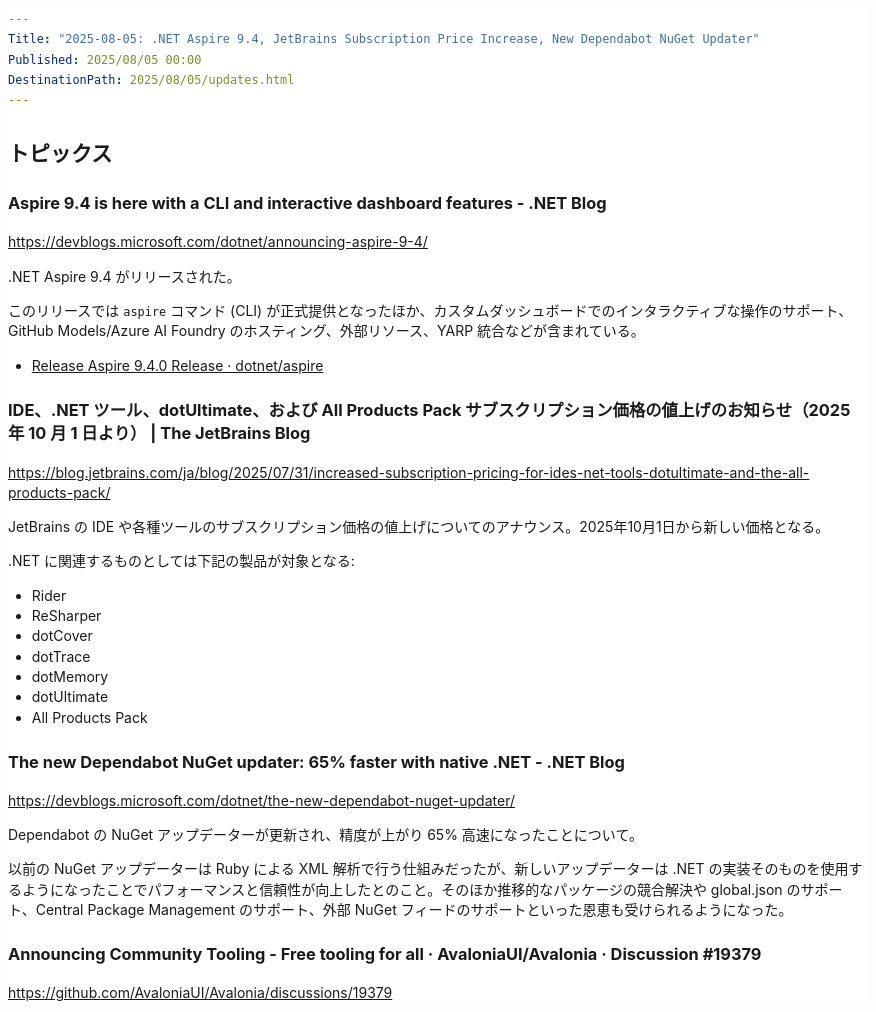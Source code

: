 ```yaml
---
Title: "2025-08-05: .NET Aspire 9.4, JetBrains Subscription Price Increase, New Dependabot NuGet Updater"
Published: 2025/08/05 00:00
DestinationPath: 2025/08/05/updates.html
---
```



## トピックス

### Aspire 9.4 is here with a CLI and interactive dashboard features - .NET Blog
https://devblogs.microsoft.com/dotnet/announcing-aspire-9-4/

.NET Aspire 9.4 がリリースされた。

このリリースでは `aspire` コマンド (CLI) が正式提供となったほか、カスタムダッシュボードでのインタラクティブな操作のサポート、GitHub Models/Azure AI Foundry のホスティング、外部リソース、YARP 統合などが含まれている。

- [Release Aspire 9.4.0 Release · dotnet/aspire](https://github.com/dotnet/aspire/releases/tag/v9.4.0)

### IDE、.NET ツール、dotUltimate、および All Products Pack サブスクリプション価格の値上げのお知らせ（2025 年 10 月 1 日より） | The JetBrains Blog
https://blog.jetbrains.com/ja/blog/2025/07/31/increased-subscription-pricing-for-ides-net-tools-dotultimate-and-the-all-products-pack/

JetBrains の IDE や各種ツールのサブスクリプション価格の値上げについてのアナウンス。2025年10月1日から新しい価格となる。

.NET に関連するものとしては下記の製品が対象となる:

- Rider
- ReSharper
- dotCover
- dotTrace
- dotMemory
- dotUltimate
- All Products Pack

### The new Dependabot NuGet updater: 65% faster with native .NET - .NET Blog
https://devblogs.microsoft.com/dotnet/the-new-dependabot-nuget-updater/

Dependabot の NuGet アップデーターが更新され、精度が上がり 65% 高速になったことについて。

以前の NuGet アップデーターは Ruby による XML 解析で行う仕組みだったが、新しいアップデーターは .NET の実装そのものを使用するようになったことでパフォーマンスと信頼性が向上したとのこと。そのほか推移的なパッケージの競合解決や global.json のサポート、Central Package Management のサポート、外部 NuGet フィードのサポートといった恩恵も受けられるようになった。

### Announcing Community Tooling - Free tooling for all · AvaloniaUI/Avalonia · Discussion #19379
https://github.com/AvaloniaUI/Avalonia/discussions/19379
